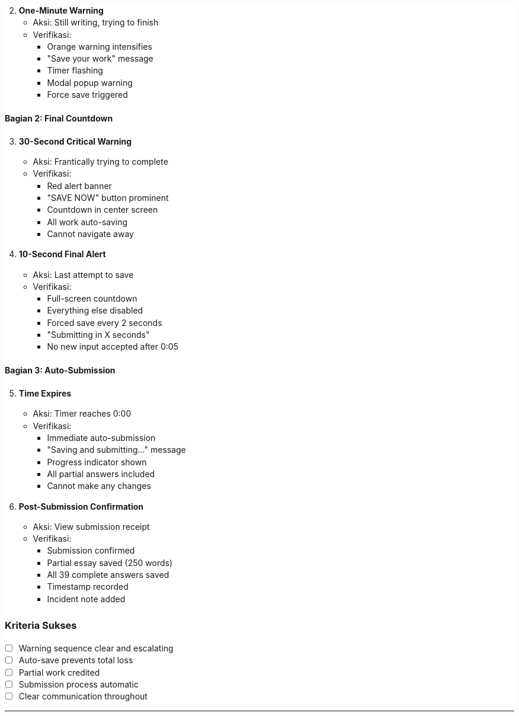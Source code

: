 2. **One-Minute Warning**
   - Aksi: Still writing, trying to finish
   - Verifikasi:
     - Orange warning intensifies
     - "Save your work" message
     - Timer flashing
     - Modal popup warning
     - Force save triggered

#### Bagian 2: Final Countdown
3. **30-Second Critical Warning**
   - Aksi: Frantically trying to complete
   - Verifikasi:
     - Red alert banner
     - "SAVE NOW" button prominent
     - Countdown in center screen
     - All work auto-saving
     - Cannot navigate away

4. **10-Second Final Alert**
   - Aksi: Last attempt to save
   - Verifikasi:
     - Full-screen countdown
     - Everything else disabled
     - Forced save every 2 seconds
     - "Submitting in X seconds"
     - No new input accepted after 0:05

#### Bagian 3: Auto-Submission
5. **Time Expires**
   - Aksi: Timer reaches 0:00
   - Verifikasi:
     - Immediate auto-submission
     - "Saving and submitting..." message
     - Progress indicator shown
     - All partial answers included
     - Cannot make any changes

6. **Post-Submission Confirmation**
   - Aksi: View submission receipt
   - Verifikasi:
     - Submission confirmed
     - Partial essay saved (250 words)
     - All 39 complete answers saved
     - Timestamp recorded
     - Incident note added

### Kriteria Sukses
- [ ] Warning sequence clear and escalating
- [ ] Auto-save prevents total loss
- [ ] Partial work credited
- [ ] Submission process automatic
- [ ] Clear communication throughout

---